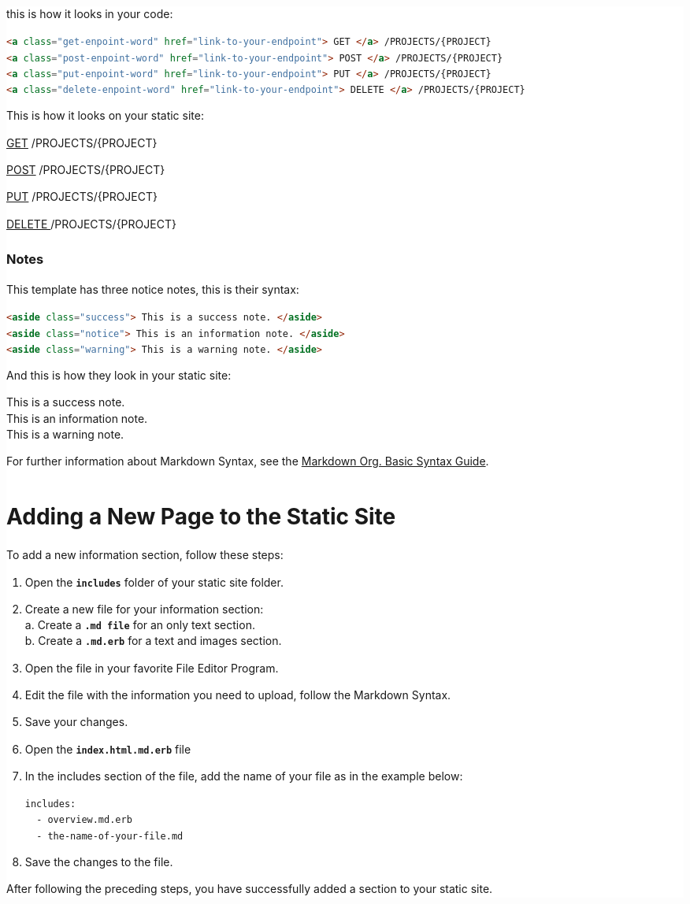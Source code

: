 this is how it looks in your code:

```html
<a class="get-enpoint-word" href="link-to-your-endpoint"> GET </a> /PROJECTS/{PROJECT}
<a class="post-enpoint-word" href="link-to-your-endpoint"> POST </a> /PROJECTS/{PROJECT}
<a class="put-enpoint-word" href="link-to-your-endpoint"> PUT </a> /PROJECTS/{PROJECT}
<a class="delete-enpoint-word" href="link-to-your-endpoint"> DELETE </a> /PROJECTS/{PROJECT}
```

This is how it looks on your static site:

<a class="get-endpoint-word" href="link-to-your-endpoint">GET</a> /PROJECTS/{PROJECT}

<a class="post-endpoint-word" href="link-to-your-endpoint">POST</a> /PROJECTS/{PROJECT}

<a class="put-endpoint-word" href="link-to-your-endpoint">PUT</a> /PROJECTS/{PROJECT}

<a class="delete-endpoint-word" href="link-to-your-endpoint"> DELETE </a> /PROJECTS/{PROJECT}

### Notes
This template has three notice notes, this is their syntax:

```html
<aside class="success"> This is a success note. </aside>
<aside class="notice"> This is an information note. </aside>
<aside class="warning"> This is a warning note. </aside>
```
And this is how they look in your static site:

<aside class="success"> This is a success note. </aside>
<aside class="notice"> This is an information note. </aside>
<aside class="warning"> This is a warning note. </aside>


For further information about Markdown Syntax, see the [Markdown Org. Basic Syntax Guide](https://www.markdownguide.org/basic-syntax/).

# Adding a New Page to the Static Site
To add a new information section, follow these steps:

1. Open the **`includes`** folder of your static site folder.
2. Create a new file for your information section:
</br>a. Create a **`.md file`** for an only text section.
</br>b. Create a **`.md.erb`** for a text and images section. 
3. Open the file in your favorite File Editor Program.
4. Edit the file with the information you need to upload, follow the Markdown Syntax.
5. Save your changes.
6. Open the **`index.html.md.erb`** file
7. In the includes section of the file, add the name of your file as in the example below:

    ```html
    includes:
      - overview.md.erb
      - the-name-of-your-file.md
    ```

8. Save the changes to the file.


<aside class="success"> After following the preceding steps, you have successfully added a section to your static site.
</aside>




